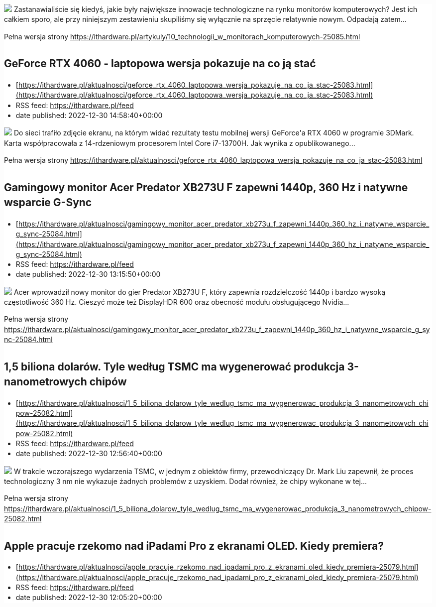 <img src="https://ithardware.pl/artykuly/min/25085_1.jpg" />            Zastanawialiście się kiedyś, jakie były największe innowacje technologiczne na rynku monitor&oacute;w komputerowych? Jest ich całkiem sporo, ale przy niniejszym zestawieniu skupiliśmy się wyłącznie na sprzęcie relatywnie nowym. Odpadają zatem...
            <p>Pełna wersja strony <a href="https://ithardware.pl/artykuly/10_technologii_w_monitorach_komputerowych-25085.html">https://ithardware.pl/artykuly/10_technologii_w_monitorach_komputerowych-25085.html</a></p>

## GeForce RTX 4060 - laptopowa wersja pokazuje na co ją stać
 - [https://ithardware.pl/aktualnosci/geforce_rtx_4060_laptopowa_wersja_pokazuje_na_co_ja_stac-25083.html](https://ithardware.pl/aktualnosci/geforce_rtx_4060_laptopowa_wersja_pokazuje_na_co_ja_stac-25083.html)
 - RSS feed: https://ithardware.pl/feed
 - date published: 2022-12-30 14:58:40+00:00

<img src="https://ithardware.pl/artykuly/min/25083_1.jpg" />            Do sieci trafiło zdjęcie ekranu, na kt&oacute;rym widać rezultaty testu mobilnej wersji&nbsp;GeForce'a RTX 4060 w programie 3DMark. Karta wsp&oacute;łpracowała z 14-rdzeniowym procesorem Intel Core i7-13700H. Jak wynika z opublikowanego...
            <p>Pełna wersja strony <a href="https://ithardware.pl/aktualnosci/geforce_rtx_4060_laptopowa_wersja_pokazuje_na_co_ja_stac-25083.html">https://ithardware.pl/aktualnosci/geforce_rtx_4060_laptopowa_wersja_pokazuje_na_co_ja_stac-25083.html</a></p>

## Gamingowy monitor Acer Predator XB273U F zapewni 1440p, 360 Hz i natywne wsparcie G-Sync
 - [https://ithardware.pl/aktualnosci/gamingowy_monitor_acer_predator_xb273u_f_zapewni_1440p_360_hz_i_natywne_wsparcie_g_sync-25084.html](https://ithardware.pl/aktualnosci/gamingowy_monitor_acer_predator_xb273u_f_zapewni_1440p_360_hz_i_natywne_wsparcie_g_sync-25084.html)
 - RSS feed: https://ithardware.pl/feed
 - date published: 2022-12-30 13:15:50+00:00

<img src="https://ithardware.pl/artykuly/min/25084_1.jpg" />            Acer wprowadził nowy monitor do gier Predator XB273U F, kt&oacute;ry zapewnia rozdzielczość 1440p i bardzo wysoką częstotliwość 360 Hz.&nbsp;Cieszyć może też&nbsp;DisplayHDR 600 oraz&nbsp;obecność modułu&nbsp;obsługującego Nvidia...
            <p>Pełna wersja strony <a href="https://ithardware.pl/aktualnosci/gamingowy_monitor_acer_predator_xb273u_f_zapewni_1440p_360_hz_i_natywne_wsparcie_g_sync-25084.html">https://ithardware.pl/aktualnosci/gamingowy_monitor_acer_predator_xb273u_f_zapewni_1440p_360_hz_i_natywne_wsparcie_g_sync-25084.html</a></p>

## 1,5 biliona dolarów. Tyle według TSMC ma wygenerować produkcja 3-nanometrowych chipów
 - [https://ithardware.pl/aktualnosci/1_5_biliona_dolarow_tyle_wedlug_tsmc_ma_wygenerowac_produkcja_3_nanometrowych_chipow-25082.html](https://ithardware.pl/aktualnosci/1_5_biliona_dolarow_tyle_wedlug_tsmc_ma_wygenerowac_produkcja_3_nanometrowych_chipow-25082.html)
 - RSS feed: https://ithardware.pl/feed
 - date published: 2022-12-30 12:56:40+00:00

<img src="https://ithardware.pl/artykuly/min/25082_1.jpg" />            W trakcie wczorajszego wydarzenia TSMC, w jednym z obiekt&oacute;w firmy, przewodniczący Dr. Mark Liu zapewnił, że proces technologiczny 3 nm nie wykazuje żadnych problem&oacute;w z uzyskiem. Dodał r&oacute;wnież, że chipy wykonane w tej...
            <p>Pełna wersja strony <a href="https://ithardware.pl/aktualnosci/1_5_biliona_dolarow_tyle_wedlug_tsmc_ma_wygenerowac_produkcja_3_nanometrowych_chipow-25082.html">https://ithardware.pl/aktualnosci/1_5_biliona_dolarow_tyle_wedlug_tsmc_ma_wygenerowac_produkcja_3_nanometrowych_chipow-25082.html</a></p>

## Apple pracuje rzekomo nad iPadami Pro z ekranami OLED. Kiedy premiera?
 - [https://ithardware.pl/aktualnosci/apple_pracuje_rzekomo_nad_ipadami_pro_z_ekranami_oled_kiedy_premiera-25079.html](https://ithardware.pl/aktualnosci/apple_pracuje_rzekomo_nad_ipadami_pro_z_ekranami_oled_kiedy_premiera-25079.html)
 - RSS feed: https://ithardware.pl/feed
 - date published: 2022-12-30 12:05:20+00:00
